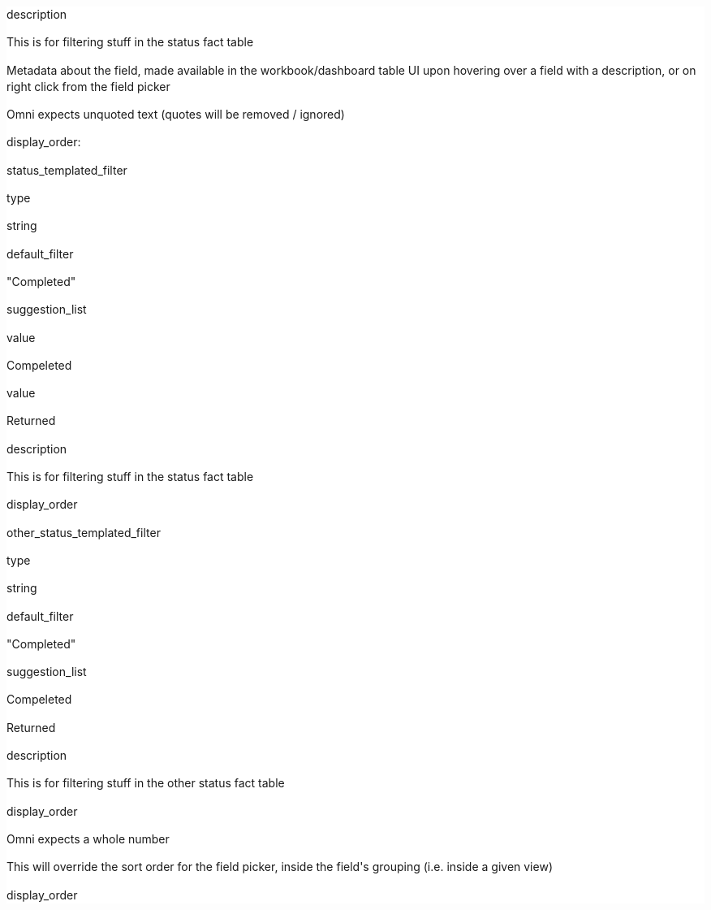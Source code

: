 description

This is for filtering stuff in the status fact table

Metadata about the field, made available in the workbook/dashboard table UI upon hovering over a field with a description, or on right click from the field picker

Omni expects unquoted text (quotes will be removed / ignored)

display_order:

status_templated_filter

type

string

default_filter

"Completed"

suggestion_list

value

Compeleted

value

Returned

description

This is for filtering stuff in the status fact table

display_order

other_status_templated_filter

type

string

default_filter

"Completed"

suggestion_list

Compeleted

Returned

description

This is for filtering stuff in the other status fact table

display_order

Omni expects a whole number

This will override the sort order for the field picker, inside the field's grouping (i.e. inside a given view)

display_order
